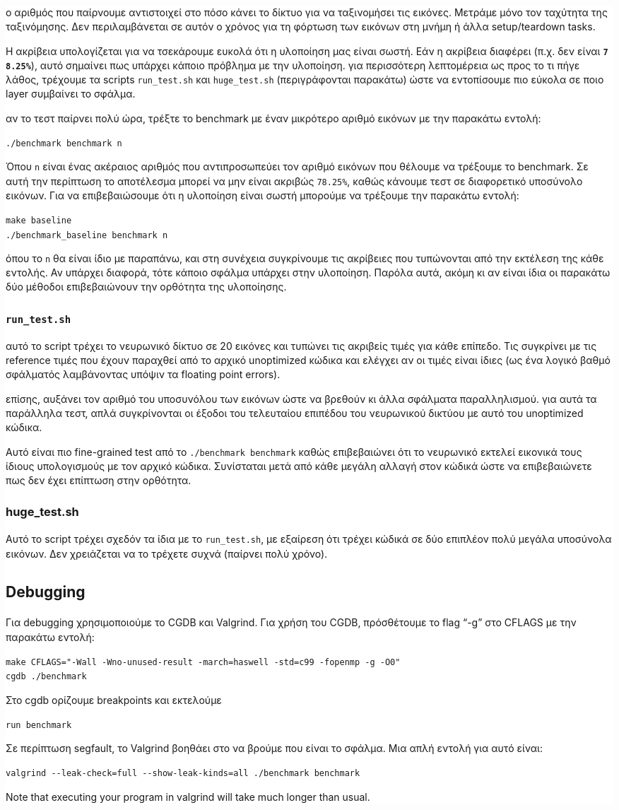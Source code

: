 ο αριθμός που παίρνουμε αντιστοιχεί στο πόσο κάνει το δίκτυο για να ταξινομήσει τις εικόνες. Μετράμε μόνο τον ταχύτητα της ταξινόμησης. Δεν περιλαμβάνεται σε αυτόν ο χρόνος για τη φόρτωση των εικόνων στη μνήμη ή άλλα setup/teardown tasks. 

H ακρίβεια υπολογίζεται για να τσεκάρουμε ευκολά ότι η υλοποίηση μας είναι σωστή. Εάν η ακρίβεια διαφέρει (π.χ. δεν είναι **`78.25%`**), αυτό σημαίνει πως υπάρχει κάποιο πρόβλημα με την υλοποίηση. για περισσότερη λεπτομέρεια ως προς το τι πήγε λάθος, τρέχουμε τα scripts `run_test.sh` και `huge_test.sh` (περιγράφονται παρακάτω) ώστε να εντοπίσουμε πιο εύκολα σε ποιο layer συμβαίνει το σφάλμα. 

αν το τεστ παίρνει πολύ ώρα, τρέξτε το benchmark με έναν μικρότερο αριθμό εικόνων με την παρακάτω εντολή: 
```
./benchmark benchmark n
```
Όπου `n` είναι ένας ακέραιος αριθμός που αντιπροσωπεύει τον αριθμό εικόνων που θέλουμε να τρέξουμε το benchmark. Σε αυτή την περίπτωση το αποτέλεσμα μπορεί να μην είναι ακριβώς `78.25%`, καθώς κάνουμε τεστ σε διαφορετικό υποσύνολο εικόνων. Για να επιβεβαιώσουμε ότι η υλοποίηση είναι σωστή μπορούμε να τρέξουμε την παρακάτω εντολή: 
```
make baseline
./benchmark_baseline benchmark n
```
όπου το `n` θα είναι ίδιο με παραπάνω, και στη συνέχεια συγκρίνουμε τις ακρίβειες που τυπώνονται από την εκτέλεση της κάθε εντολής. Αν υπάρχει διαφορά, τότε κάποιο σφάλμα υπάρχει στην υλοποίηση. Παρόλα αυτά, ακόμη κι αν είναι ίδια οι παρακάτω δύο μέθοδοι επιβεβαιώνουν την ορθότητα της υλοποίησης. 

### `run_test.sh`
αυτό το script τρέχει το νευρωνικό δίκτυο σε 20 εικόνες και τυπώνει τις ακριβείς τιμές για κάθε επίπεδο. Τις συγκρίνει με τις reference τιμές που έχουν παραχθεί από το αρχικό unoptimized κώδικα και ελέγχει αν οι τιμές είναι ίδιες (ως ένα λογικό βαθμό σφάλματός λαμβάνοντας υπόψιν τα floating point errors). 

επίσης, αυξάνει τον αριθμό του υποσυνόλου των εικόνων ώστε να βρεθούν κι άλλα σφάλματα παραλληλισμού. για αυτά τα παράλληλα τεστ, απλά συγκρίνονται οι έξοδοι του τελευταίου επιπέδου του νευρωνικού δικτύου με αυτό του unoptimized κώδικα. 

Αυτό είναι πιο fine-grained test από το `./benchmark benchmark` καθώς επιβεβαιώνει ότι το νευρωνικό εκτελεί εικονικά τους ίδιους υπολογισμούς με τον αρχικό κώδικα. Συνίσταται μετά από κάθε μεγάλη αλλαγή στον κώδικά ώστε να επιβεβαιώνετε πως δεν έχει επίπτωση στην ορθότητα.

### huge_test.sh
Αυτό το script τρέχει σχεδόν τα ίδια με το `run_test.sh`, με εξαίρεση ότι τρέχει κώδικά σε δύο επιπλέον πολύ μεγάλα υποσύνολα εικόνων. Δεν χρειάζεται να το τρέχετε συχνά (παίρνει πολύ χρόνο). 

## Debugging
Για debugging χρησιμοποιούμε το CGDB και Valgrind. Για χρήση του CGDB, πρόσθέτουμε το flag “-g” στο CFLAGS με την παρακάτω εντολή: 
```
make CFLAGS="-Wall -Wno-unused-result -march=haswell -std=c99 -fopenmp -g -O0"
cgdb ./benchmark
```
Στο cgdb ορίζουμε breakpoints και εκτελούμε 
```
run benchmark
```
Σε περίπτωση segfault, το Valgrind βοηθάει στο να βρούμε που είναι το σφάλμα. Μια απλή εντολή για αυτό είναι: 
```
valgrind --leak-check=full --show-leak-kinds=all ./benchmark benchmark
```
Note that executing your program in valgrind will take much longer than usual.
